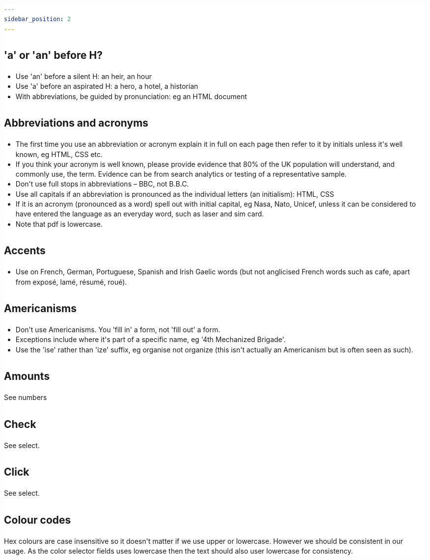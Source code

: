 ```yaml
---
sidebar_position: 2
---
```


## 'a' or 'an' before H?
* Use 'an' before a silent H: an heir, an hour
* Use 'a' before an aspirated H: a hero, a hotel, a historian
* With abbreviations, be guided by pronunciation: eg an HTML document

## Abbreviations and acronyms
* The first time you use an abbreviation or acronym explain it in full on each page then refer to it by initials unless it's well known, eg HTML, CSS etc.
* If you think your acronym is well known, please provide evidence that 80% of the UK population will understand, and commonly use, the term. Evidence can be from search analytics or testing of a representative sample.
* Don't use full stops in abbreviations – BBC, not B.B.C.
* Use all capitals if an abbreviation is pronounced as the individual letters (an initialism): HTML, CSS
* If it is an acronym (pronounced as a word) spell out with initial capital, eg Nasa, Nato, Unicef, unless it can be considered to have entered the language as an everyday word, such as laser and sim card.
* Note that pdf is lowercase.

## Accents
* Use on French, German, Portuguese, Spanish and Irish Gaelic words (but not anglicised French words such as cafe, apart from exposé, lamé, résumé, roué).

## Americanisms
* Don't use Americanisms. You 'fill in' a form, not 'fill out' a form.
* Exceptions include where it's part of a specific name, eg '4th Mechanized Brigade'.
* Use the 'ise' rather than 'ize' suffix, eg organise not organize (this isn't actually an Americanism but is often seen as such).

## Amounts
See numbers

## Check
See select.

## Click
See select.

## Colour codes
Hex colours are case insensitive so it doesn't matter if we use upper or lowercase. However we should be consistent in our usage. As the color selector fields uses lowercase then the text should also user lowercase for consistency.
